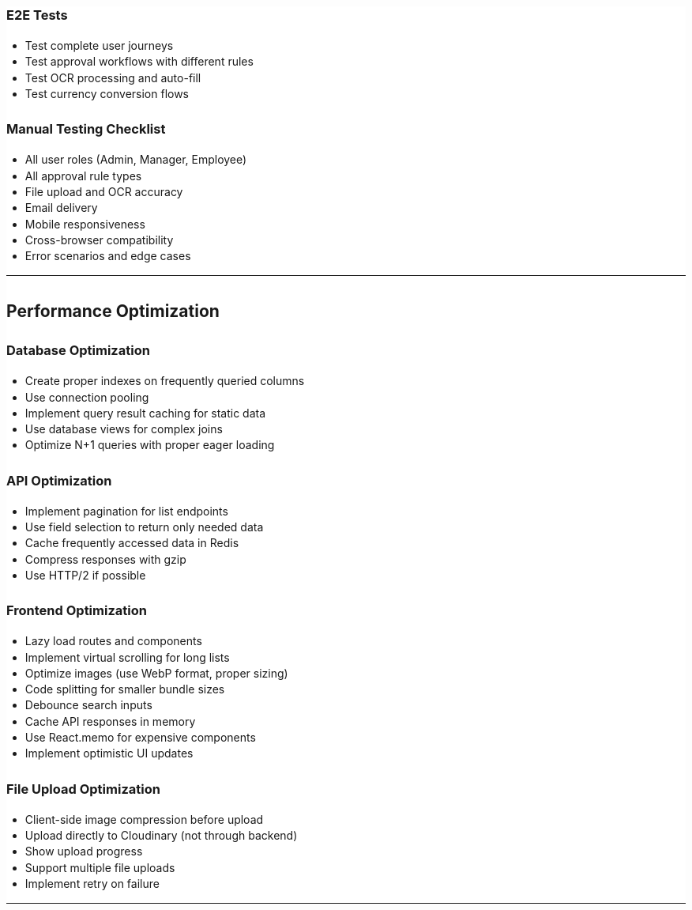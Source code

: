 ### E2E Tests
- Test complete user journeys
- Test approval workflows with different rules
- Test OCR processing and auto-fill
- Test currency conversion flows

### Manual Testing Checklist
- All user roles (Admin, Manager, Employee)
- All approval rule types
- File upload and OCR accuracy
- Email delivery
- Mobile responsiveness
- Cross-browser compatibility
- Error scenarios and edge cases

---

## Performance Optimization

### Database Optimization
- Create proper indexes on frequently queried columns
- Use connection pooling
- Implement query result caching for static data
- Use database views for complex joins
- Optimize N+1 queries with proper eager loading

### API Optimization
- Implement pagination for list endpoints
- Use field selection to return only needed data
- Cache frequently accessed data in Redis
- Compress responses with gzip
- Use HTTP/2 if possible

### Frontend Optimization
- Lazy load routes and components
- Implement virtual scrolling for long lists
- Optimize images (use WebP format, proper sizing)
- Code splitting for smaller bundle sizes
- Debounce search inputs
- Cache API responses in memory
- Use React.memo for expensive components
- Implement optimistic UI updates

### File Upload Optimization
- Client-side image compression before upload
- Upload directly to Cloudinary (not through backend)
- Show upload progress
- Support multiple file uploads
- Implement retry on failure

---